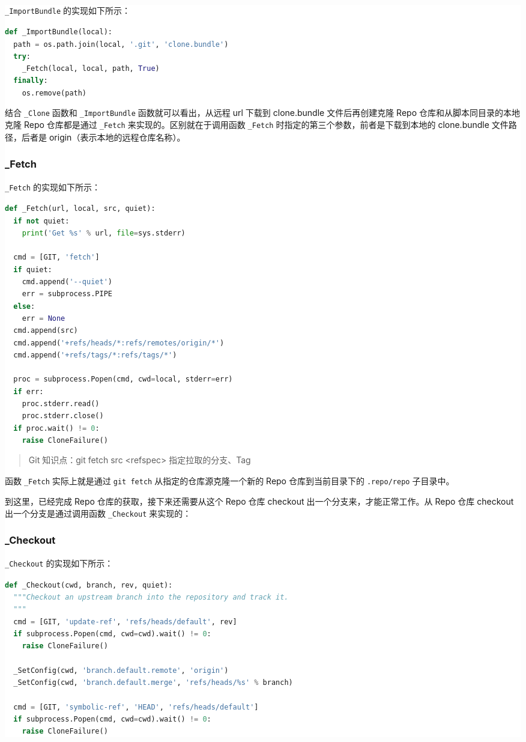 `_ImportBundle` 的实现如下所示：

```python
def _ImportBundle(local):
  path = os.path.join(local, '.git', 'clone.bundle')
  try:
    _Fetch(local, local, path, True)
  finally:
    os.remove(path)
```

结合 `_Clone` 函数和 `_ImportBundle` 函数就可以看出，从远程 url 下载到 clone.bundle 文件后再创建克隆 Repo 仓库和从脚本同目录的本地克隆 Repo 仓库都是通过 `_Fetch` 来实现的。区别就在于调用函数 `_Fetch` 时指定的第三个参数，前者是下载到本地的 clone.bundle 文件路径，后者是 origin（表示本地的远程仓库名称）。

### _Fetch

`_Fetch` 的实现如下所示：

```python
def _Fetch(url, local, src, quiet):
  if not quiet:
    print('Get %s' % url, file=sys.stderr)

  cmd = [GIT, 'fetch']
  if quiet:
    cmd.append('--quiet')
    err = subprocess.PIPE
  else:
    err = None
  cmd.append(src)
  cmd.append('+refs/heads/*:refs/remotes/origin/*')
  cmd.append('+refs/tags/*:refs/tags/*')

  proc = subprocess.Popen(cmd, cwd=local, stderr=err)
  if err:
    proc.stderr.read()
    proc.stderr.close()
  if proc.wait() != 0:
    raise CloneFailure()
```

> Git 知识点：git fetch src \<refspec> 指定拉取的分支、Tag

函数 `_Fetch` 实际上就是通过 `git fetch` 从指定的仓库源克隆一个新的 Repo 仓库到当前目录下的 `.repo/repo` 子目录中。

到这里，已经完成 Repo 仓库的获取，接下来还需要从这个 Repo 仓库 checkout 出一个分支来，才能正常工作。从 Repo 仓库 checkout 出一个分支是通过调用函数 `_Checkout` 来实现的：

### _Checkout

`_Checkout` 的实现如下所示：

```python
def _Checkout(cwd, branch, rev, quiet):
  """Checkout an upstream branch into the repository and track it.
  """
  cmd = [GIT, 'update-ref', 'refs/heads/default', rev]
  if subprocess.Popen(cmd, cwd=cwd).wait() != 0:
    raise CloneFailure()

  _SetConfig(cwd, 'branch.default.remote', 'origin')
  _SetConfig(cwd, 'branch.default.merge', 'refs/heads/%s' % branch)

  cmd = [GIT, 'symbolic-ref', 'HEAD', 'refs/heads/default']
  if subprocess.Popen(cmd, cwd=cwd).wait() != 0:
    raise CloneFailure()

```